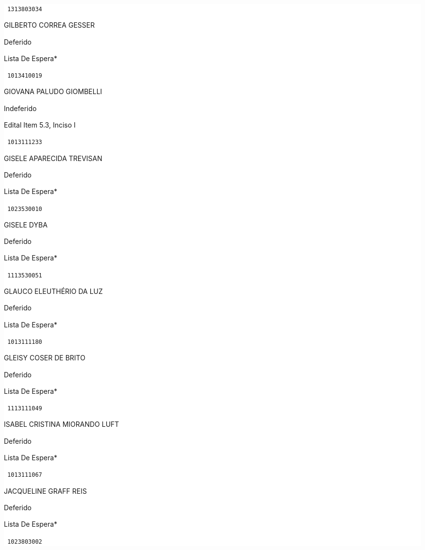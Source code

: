      1313803034

   GILBERTO CORREA GESSER

   Deferido

   Lista De Espera*

     1013410019

   GIOVANA PALUDO GIOMBELLI

   Indeferido

   Edital Item 5.3, Inciso I

     1013111233

   GISELE APARECIDA TREVISAN

   Deferido

   Lista De Espera*

     1023530010

   GISELE DYBA

   Deferido

   Lista De Espera*

     1113530051

   GLAUCO ELEUTHÉRIO DA LUZ

   Deferido

   Lista De Espera*

     1013111180

   GLEISY COSER DE BRITO

   Deferido

   Lista De Espera*

     1113111049

   ISABEL CRISTINA MIORANDO LUFT

   Deferido

   Lista De Espera*

     1013111067

   JACQUELINE GRAFF REIS

   Deferido

   Lista De Espera*

     1023803002

